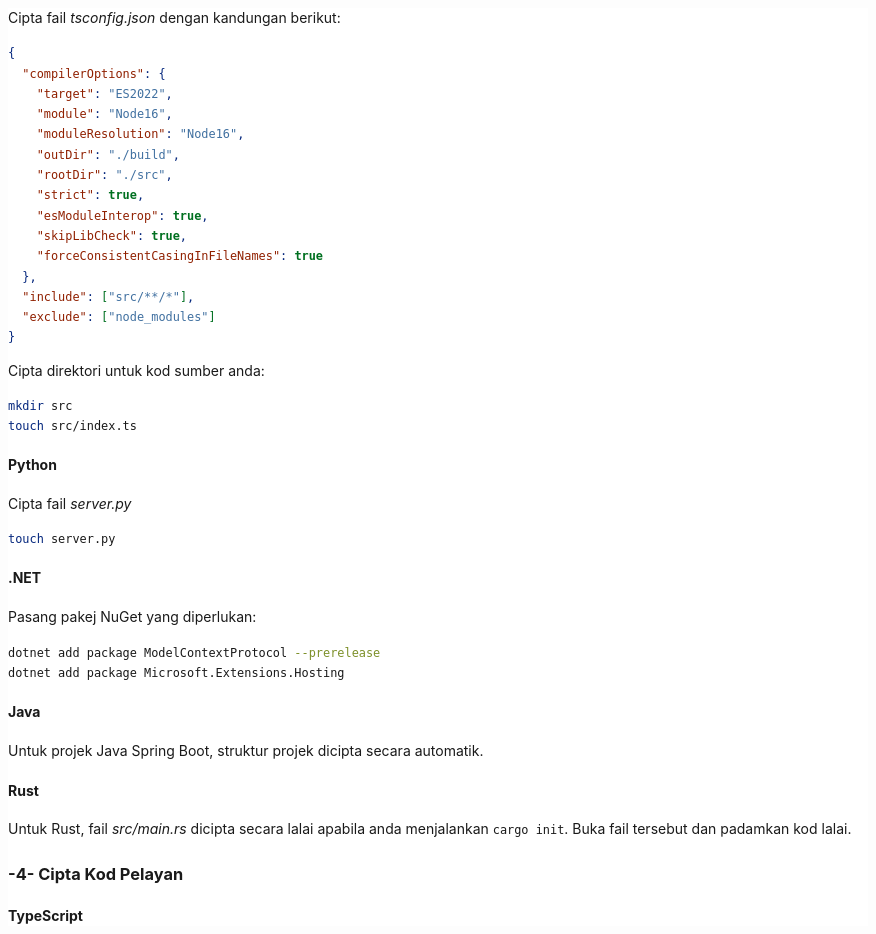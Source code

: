 Cipta fail *tsconfig.json* dengan kandungan berikut:

```json
{
  "compilerOptions": {
    "target": "ES2022",
    "module": "Node16",
    "moduleResolution": "Node16",
    "outDir": "./build",
    "rootDir": "./src",
    "strict": true,
    "esModuleInterop": true,
    "skipLibCheck": true,
    "forceConsistentCasingInFileNames": true
  },
  "include": ["src/**/*"],
  "exclude": ["node_modules"]
}
```

Cipta direktori untuk kod sumber anda:

```sh
mkdir src
touch src/index.ts
```

#### Python

Cipta fail *server.py*

```sh
touch server.py
```

#### .NET

Pasang pakej NuGet yang diperlukan:

```sh
dotnet add package ModelContextProtocol --prerelease
dotnet add package Microsoft.Extensions.Hosting
```

#### Java

Untuk projek Java Spring Boot, struktur projek dicipta secara automatik.

#### Rust

Untuk Rust, fail *src/main.rs* dicipta secara lalai apabila anda menjalankan `cargo init`. Buka fail tersebut dan padamkan kod lalai.

### -4- Cipta Kod Pelayan

#### TypeScript
